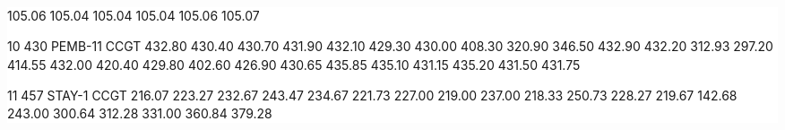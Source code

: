 105.06
105.04
105.04
105.04
105.06
105.07


10
430
PEMB-11
CCGT
432.80
430.40
430.70
431.90
432.10
429.30
430.00
408.30
320.90
346.50
432.90
432.20
312.93
297.20
414.55
432.00
420.40
429.80
402.60
426.90
430.65
435.85
435.10
431.15
435.20
431.50
431.75


11
457
STAY-1
CCGT
216.07
223.27
232.67
243.47
234.67
221.73
227.00
219.00
237.00
218.33
250.73
228.27
219.67
142.68
243.00
300.64
312.28
331.00
360.84
379.28